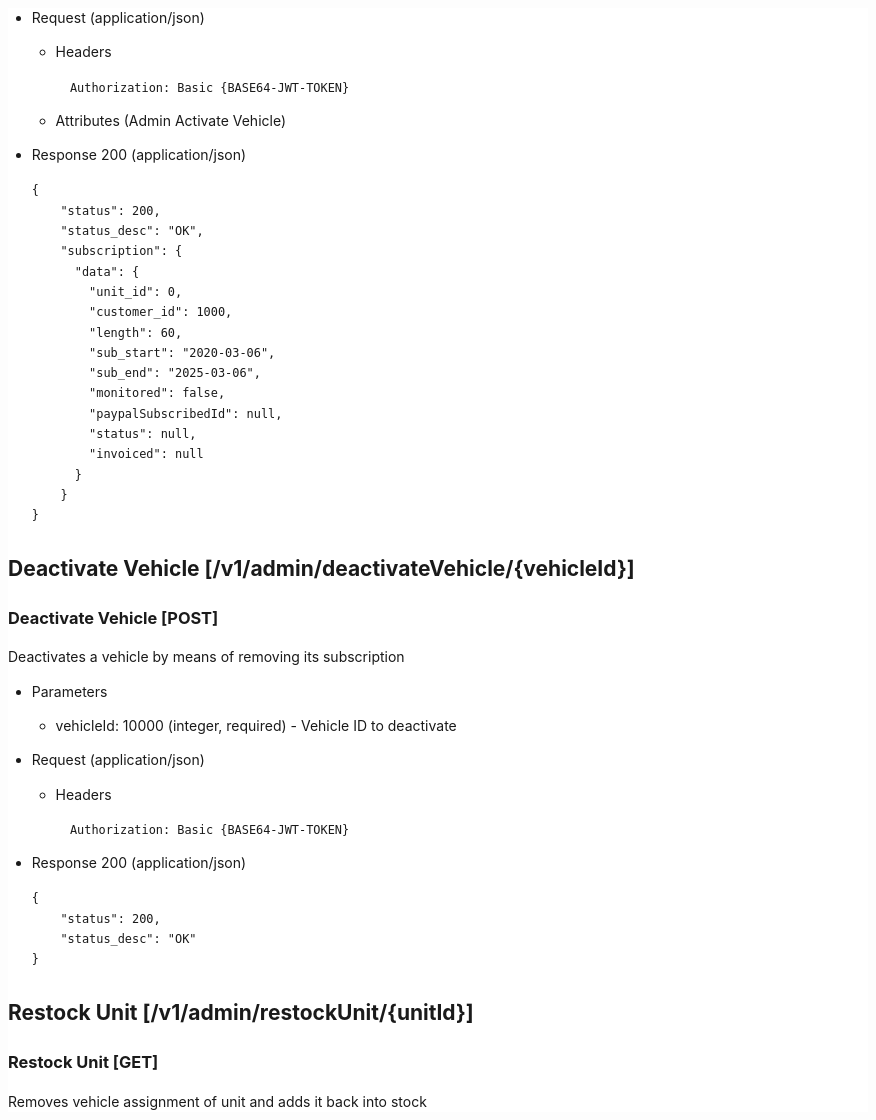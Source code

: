 + Request (application/json)
    + Headers
    
            Authorization: Basic {BASE64-JWT-TOKEN}
            
    + Attributes (Admin Activate Vehicle)
        
+ Response 200 (application/json)
    
      {
          "status": 200,
          "status_desc": "OK",
          "subscription": {
            "data": {
              "unit_id": 0,
              "customer_id": 1000,
              "length": 60,
              "sub_start": "2020-03-06",
              "sub_end": "2025-03-06",
              "monitored": false,
              "paypalSubscribedId": null,
              "status": null,
              "invoiced": null
            }
          }
      }

## Deactivate Vehicle [/v1/admin/deactivateVehicle/{vehicleId}]
    
### Deactivate Vehicle [POST]

Deactivates a vehicle by means of removing its subscription

+ Parameters
    + vehicleId: 10000 (integer, required) - Vehicle ID to deactivate

+ Request (application/json)
    + Headers
    
            Authorization: Basic {BASE64-JWT-TOKEN}
        
+ Response 200 (application/json)
    
      {
          "status": 200,
          "status_desc": "OK"
      }


## Restock Unit [/v1/admin/restockUnit/{unitId}]
    
### Restock Unit [GET]

Removes vehicle assignment of unit and adds it back into stock
